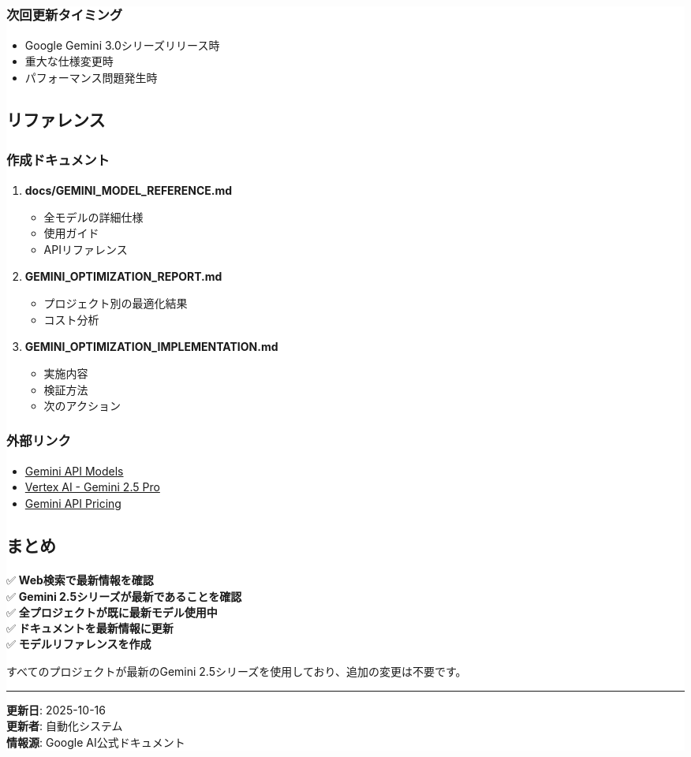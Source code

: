 ### 次回更新タイミング

- Google Gemini 3.0シリーズリリース時
- 重大な仕様変更時
- パフォーマンス問題発生時

## リファレンス

### 作成ドキュメント

1. **docs/GEMINI_MODEL_REFERENCE.md**
   - 全モデルの詳細仕様
   - 使用ガイド
   - APIリファレンス

2. **GEMINI_OPTIMIZATION_REPORT.md**
   - プロジェクト別の最適化結果
   - コスト分析

3. **GEMINI_OPTIMIZATION_IMPLEMENTATION.md**
   - 実施内容
   - 検証方法
   - 次のアクション

### 外部リンク

- [Gemini API Models](https://ai.google.dev/gemini-api/docs/models)
- [Vertex AI - Gemini 2.5 Pro](https://cloud.google.com/vertex-ai/generative-ai/docs/models/gemini/2-5-pro)
- [Gemini API Pricing](https://ai.google.dev/pricing)

## まとめ

✅ **Web検索で最新情報を確認**  
✅ **Gemini 2.5シリーズが最新であることを確認**  
✅ **全プロジェクトが既に最新モデル使用中**  
✅ **ドキュメントを最新情報に更新**  
✅ **モデルリファレンスを作成**  

すべてのプロジェクトが最新のGemini 2.5シリーズを使用しており、追加の変更は不要です。

---

**更新日**: 2025-10-16  
**更新者**: 自動化システム  
**情報源**: Google AI公式ドキュメント
